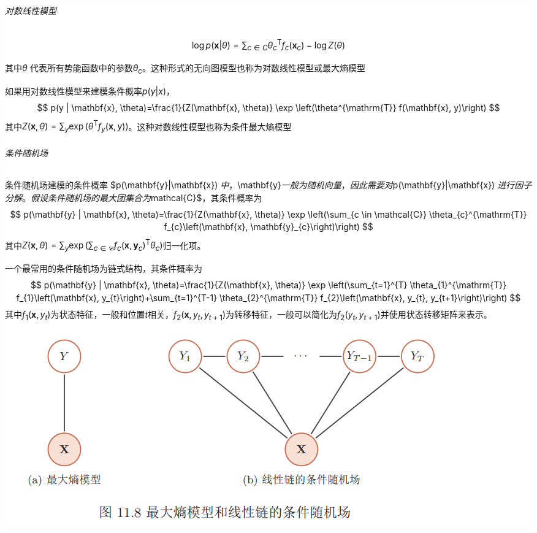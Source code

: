 ###### 对数线性模型

$$
\log p(\mathbf{x} | \theta)=\sum_{c \in C} \theta_{c}^{\mathrm{T}} f_{c}\left(\mathbf{x}_{c}\right)-\log Z(\theta)
$$

其中$θ$ 代表所有势能函数中的参数$θ_c$。这种形式的无向图模型也称为对数线性模型或最大熵模型

如果用对数线性模型来建模条件概率$p(y|x)$，
$$
p(y | \mathbf{x}, \theta)=\frac{1}{Z(\mathbf{x}, \theta)} \exp \left(\theta^{\mathrm{T}} f(\mathbf{x}, y)\right)
$$
其中$Z(\mathbf{x}, \theta)=\sum_{y} \exp \left(\theta^{\mathrm{T}} f_{y}(\mathbf{x}, y)\right)$。这种对数线性模型也称为条件最大熵模型

###### 条件随机场

条件随机场建模的条件概率 $p(\mathbf{y}|\mathbf{x}) $中，$\mathbf{y}$一般为随机向量，因此需要对$p(\mathbf{y}|\mathbf{x}) $进行因子分解。假设条件随机场的最大团集合为$mathcal{C}$，其条件概率为
$$
p(\mathbf{y} | \mathbf{x}, \theta)=\frac{1}{Z(\mathbf{x}, \theta)} \exp \left(\sum_{c \in \mathcal{C}} \theta_{c}^{\mathrm{T}} f_{c}\left(\mathbf{x}, \mathbf{y}_{c}\right)\right)
$$
其中$Z(\mathbf{x}, \theta)=\sum_{y} \exp \left(\sum_{c \in \mathcal{C}} f_{c}\left(\mathbf{x}, \mathbf{y}_{c}\right)^{\mathrm{T}} \theta_{c}\right)$归一化项。

一个最常用的条件随机场为链式结构，其条件概率为
$$
p(\mathbf{y} | \mathbf{x}, \theta)=\frac{1}{Z(\mathbf{x}, \theta)} \exp \left(\sum_{t=1}^{T} \theta_{1}^{\mathrm{T}} f_{1}\left(\mathbf{x}, y_{t}\right)+\sum_{t=1}^{T-1} \theta_{2}^{\mathrm{T}} f_{2}\left(\mathbf{x}, y_{t}, y_{t+1}\right)\right)
$$
其中$f_1(\mathbf{x}, y_t)$为状态特征，一般和位置$t$相关，$f_2(\mathbf{x}, y_t, y_{t+1})$为转移特征，一般可以简化为$f_2(y_t, y_{t+1})$并使用状态转移矩阵来表示。

![](../../picture/30.png)
